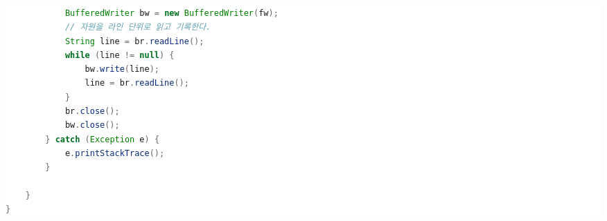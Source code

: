 ```java
			BufferedWriter bw = new BufferedWriter(fw);
			// 자원을 라인 단위로 읽고 기록한다.
			String line = br.readLine();
			while (line != null) {
				bw.write(line);
				line = br.readLine();
			}
			br.close();
			bw.close();
		} catch (Exception e) {
			e.printStackTrace();
		}

	}
}
```
